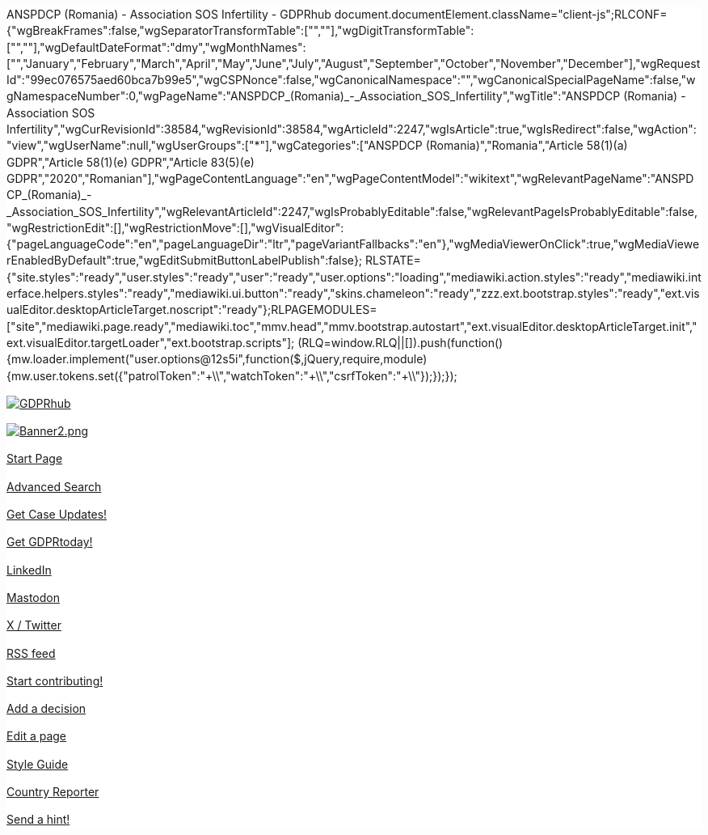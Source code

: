  ANSPDCP (Romania) - Association SOS Infertility - GDPRhub document.documentElement.className="client-js";RLCONF={"wgBreakFrames":false,"wgSeparatorTransformTable":\["",""\],"wgDigitTransformTable":\["",""\],"wgDefaultDateFormat":"dmy","wgMonthNames":\["","January","February","March","April","May","June","July","August","September","October","November","December"\],"wgRequestId":"99ec076575aed60bca7b99e5","wgCSPNonce":false,"wgCanonicalNamespace":"","wgCanonicalSpecialPageName":false,"wgNamespaceNumber":0,"wgPageName":"ANSPDCP\_(Romania)\_-\_Association\_SOS\_Infertility","wgTitle":"ANSPDCP (Romania) - Association SOS Infertility","wgCurRevisionId":38584,"wgRevisionId":38584,"wgArticleId":2247,"wgIsArticle":true,"wgIsRedirect":false,"wgAction":"view","wgUserName":null,"wgUserGroups":\["\*"\],"wgCategories":\["ANSPDCP (Romania)","Romania","Article 58(1)(a) GDPR","Article 58(1)(e) GDPR","Article 83(5)(e) GDPR","2020","Romanian"\],"wgPageContentLanguage":"en","wgPageContentModel":"wikitext","wgRelevantPageName":"ANSPDCP\_(Romania)\_-\_Association\_SOS\_Infertility","wgRelevantArticleId":2247,"wgIsProbablyEditable":false,"wgRelevantPageIsProbablyEditable":false,"wgRestrictionEdit":\[\],"wgRestrictionMove":\[\],"wgVisualEditor":{"pageLanguageCode":"en","pageLanguageDir":"ltr","pageVariantFallbacks":"en"},"wgMediaViewerOnClick":true,"wgMediaViewerEnabledByDefault":true,"wgEditSubmitButtonLabelPublish":false}; RLSTATE={"site.styles":"ready","user.styles":"ready","user":"ready","user.options":"loading","mediawiki.action.styles":"ready","mediawiki.interface.helpers.styles":"ready","mediawiki.ui.button":"ready","skins.chameleon":"ready","zzz.ext.bootstrap.styles":"ready","ext.visualEditor.desktopArticleTarget.noscript":"ready"};RLPAGEMODULES=\["site","mediawiki.page.ready","mediawiki.toc","mmv.head","mmv.bootstrap.autostart","ext.visualEditor.desktopArticleTarget.init","ext.visualEditor.targetLoader","ext.bootstrap.scripts"\]; (RLQ=window.RLQ||\[\]).push(function(){mw.loader.implement("user.options@12s5i",function($,jQuery,require,module){mw.user.tokens.set({"patrolToken":"+\\\\","watchToken":"+\\\\","csrfToken":"+\\\\"});});});                    

[![GDPRhub](/images/gdprhub_v5_150.png)](/index.php?title=Welcome_to_GDPRhub "Visit the main page")

[![Banner2.png](/images/5/57/Banner2.png)](https://gdprhub.eu/index.php?title=GDPRtoday)

[Start Page](/index.php?title=Welcome_to_GDPRhub)

[Advanced Search](/index.php?title=Advanced_Search)

[Get Case Updates!](#)

[Get GDPRtoday!](/index.php?title=GDPRtoday)

[LinkedIn](https://www.linkedin.com/showcase/gdprhub)

[Mastodon](https://mastodon.social/@GDPRhub)

[X / Twitter](https://www.twitter.com/GDPRhub)

[RSS feed](https://gdprhub.eu/index.php?title=Special:NewPages&feed=atom&hideredirs=1&limit=10&render=1)

[Start contributing!](#)

[Add a decision](/index.php?title=How_to_add_a_new_decision)

[Edit a page](/index.php?title=How_to_edit_a_page_on_GDPRhub)

[Style Guide](/index.php?title=GDPRhub_style_guide)

[Country Reporter](https://gdprmgmt.noyb.eu/become_country_reporter)

[Send a hint!](mailto:GDPRhub@noyb.eu?subject=GDPRhub%20-%20hint&body=Thank%20you%20for%20sending%20us%20a%20hint!%0A%0AIf%20you%20want%20to%20send%20us%20details%20about%20a%20case%20that%20is%20not%20on%20GDPRhub%20yet%2C%20please%20fill%20out%20the%20form%20below!%0AIf%20you%20want%20to%20send%20us%20any%20other%20information%2C%20just%20delete%20this%20text.%0A%0A%3D%3D%3D%20General%20Details%20%3D%3D%3D%0A%0ALink%20to%20the%20decision%20\(attach%20document%20if%20not%20public\)%3A%0ADPA%2FCourt%3A%0ACountry%3A%0ADate%3A%0A%0A%3D%3D%3D%20Factual%20Summary%20in%20English%20%3D%3D%3D%0A%0A-%3E%20What%20happened%20in%20this%20case%3F%0A%0A%3D%3D%3D%20Summary%20of%20the%20Dispute%20in%20English%20%3D%3D%3D%0A%0A-%3E%20What%20was%20the%20core%20dispute%20about%3F%0A%0A%3D%3D%3D%20Summary%20of%20the%20Holding%20in%20English%20%3D%3D%3D%0A%0A-%3E%20What%20is%20the%20core%20take%20away%20from%20the%20decision%3F%0A%0A%0AThank%20you%20for%20your%20support!%0Anoyb.eu%20team)
